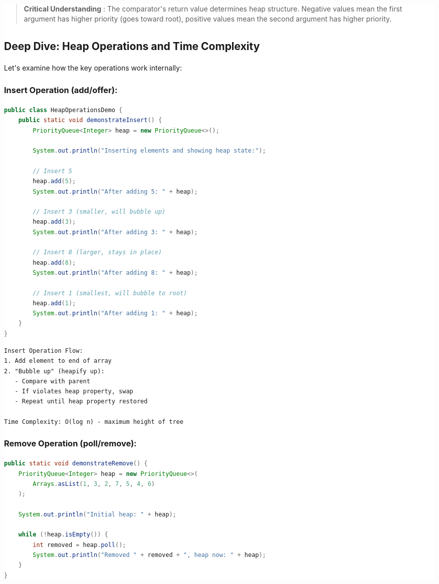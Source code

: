 > **Critical Understanding** : The comparator's return value determines heap structure. Negative values mean the first argument has higher priority (goes toward root), positive values mean the second argument has higher priority.

## Deep Dive: Heap Operations and Time Complexity

Let's examine how the key operations work internally:

### Insert Operation (add/offer):

```java
public class HeapOperationsDemo {
    public static void demonstrateInsert() {
        PriorityQueue<Integer> heap = new PriorityQueue<>();
      
        System.out.println("Inserting elements and showing heap state:");
      
        // Insert 5
        heap.add(5);
        System.out.println("After adding 5: " + heap);
      
        // Insert 3 (smaller, will bubble up)
        heap.add(3);
        System.out.println("After adding 3: " + heap);
      
        // Insert 8 (larger, stays in place)
        heap.add(8);
        System.out.println("After adding 8: " + heap);
      
        // Insert 1 (smallest, will bubble to root)
        heap.add(1);
        System.out.println("After adding 1: " + heap);
    }
}
```

```
Insert Operation Flow:
1. Add element to end of array
2. "Bubble up" (heapify up):
   - Compare with parent
   - If violates heap property, swap
   - Repeat until heap property restored

Time Complexity: O(log n) - maximum height of tree
```

### Remove Operation (poll/remove):

```java
public static void demonstrateRemove() {
    PriorityQueue<Integer> heap = new PriorityQueue<>(
        Arrays.asList(1, 3, 2, 7, 5, 4, 6)
    );
  
    System.out.println("Initial heap: " + heap);
  
    while (!heap.isEmpty()) {
        int removed = heap.poll();
        System.out.println("Removed " + removed + ", heap now: " + heap);
    }
}
```
